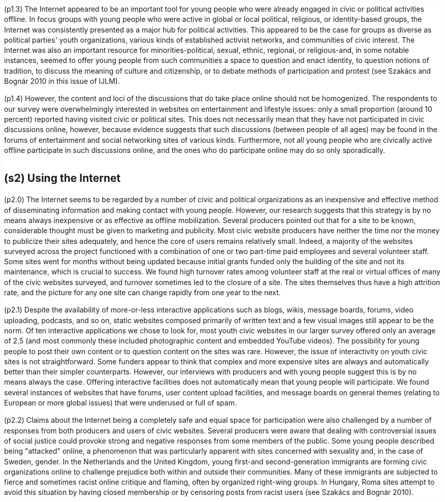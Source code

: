 (p1.3) The Internet appeared to be an important tool for young people who were already engaged in civic or political activities offline. In focus groups with young people who were active in global or local political, religious, or identity-based groups, the Internet was consistently presented as a major hub for political activities. This appeared to be the case for groups as diverse as political parties' youth organizations, various kinds of established activist networks, and communities of civic interest. The Internet was also an important resource for minorities-political, sexual, ethnic, regional, or religious-and, in some notable instances, seemed to offer young people from such communities a space to question and enact identity, to question notions of tradition, to discuss the meaning of culture and citizenship, or to debate methods of participation and protest (see Szakács and Bognár 2010 in this issue of IJLM).

(p1.4) However, the content and loci of the discussions that do take place online should not be homogenized. The respondents to our survey were overwhelmingly interested in websites on entertainment and lifestyle issues: only a small proportion (around 10 percent) reported having visited civic or political sites. This does not necessarily mean that they have not participated in civic discussions online, however, because evidence suggests that such discussions (between people of all ages) may be found in the forums of entertainment and social networking sites of various kinds. Furthermore, not all young people who are civically active offline participate in such discussions online, and the ones who do participate online may do so only sporadically.
## (s2) Using the Internet
(p2.0) The Internet seems to be regarded by a number of civic and political organizations as an inexpensive and effective method of disseminating information and making contact with young people. However, our research suggests that this strategy is by no means always inexpensive or as effective as offline mobilization. Several producers pointed out that for a site to be known, considerable thought must be given to marketing and publicity. Most civic website producers have neither the time nor the money to publicize their sites adequately, and hence the core of users remains relatively small. Indeed, a majority of the websites surveyed across the project functioned with a combination of one or two part-time paid employees and several volunteer staff. Some sites went for months without being updated because initial grants funded only the building of the site and not its maintenance, which is crucial to success. We found high turnover rates among volunteer staff at the real or virtual offices of many of the civic websites surveyed, and turnover sometimes led to the closure of a site. The sites themselves thus have a high attrition rate, and the picture for any one site can change rapidly from one year to the next.

(p2.1) Despite the availability of more-or-less interactive applications such as blogs, wikis, message boards, forums, video uploading, podcasts, and so on, static websites composed primarily of written text and a few visual images still appear to be the norm. Of ten interactive applications we chose to look for, most youth civic websites in our larger survey offered only an average of 2.5 (and most commonly these included photographic content and embedded YouTube videos). The possibility for young people to post their own content or to question content on the sites was rare. However, the issue of interactivity on youth civic sites is not straightforward. Some funders appear to think that complex and more expensive sites are always and automatically better than their simpler counterparts. However, our interviews with producers and with young people suggest this is by no means always the case. Offering interactive facilities does not automatically mean that young people will participate. We found several instances of websites that have forums, user content upload facilities, and message boards on general themes (relating to European or more global issues) that were underused or full of spam.

(p2.2) Claims about the Internet being a completely safe and equal space for participation were also challenged by a number of responses from both producers and users of civic websites. Several producers were aware that dealing with controversial issues of social justice could provoke strong and negative responses from some members of the public. Some young people described being "attacked" online, a phenomenon that was particularly apparent with sites concerned with sexuality and, in the case of Sweden, gender. In the Netherlands and the United Kingdom, young first-and second-generation immigrants are forming civic organizations online to challenge prejudice both within and outside their communities. Many of these immigrants are subjected to fierce and sometimes racist online critique and flaming, often by organized right-wing groups. In Hungary, Roma sites attempt to avoid this situation by having closed membership or by censoring posts from racist users (see Szakács and Bognár 2010).
